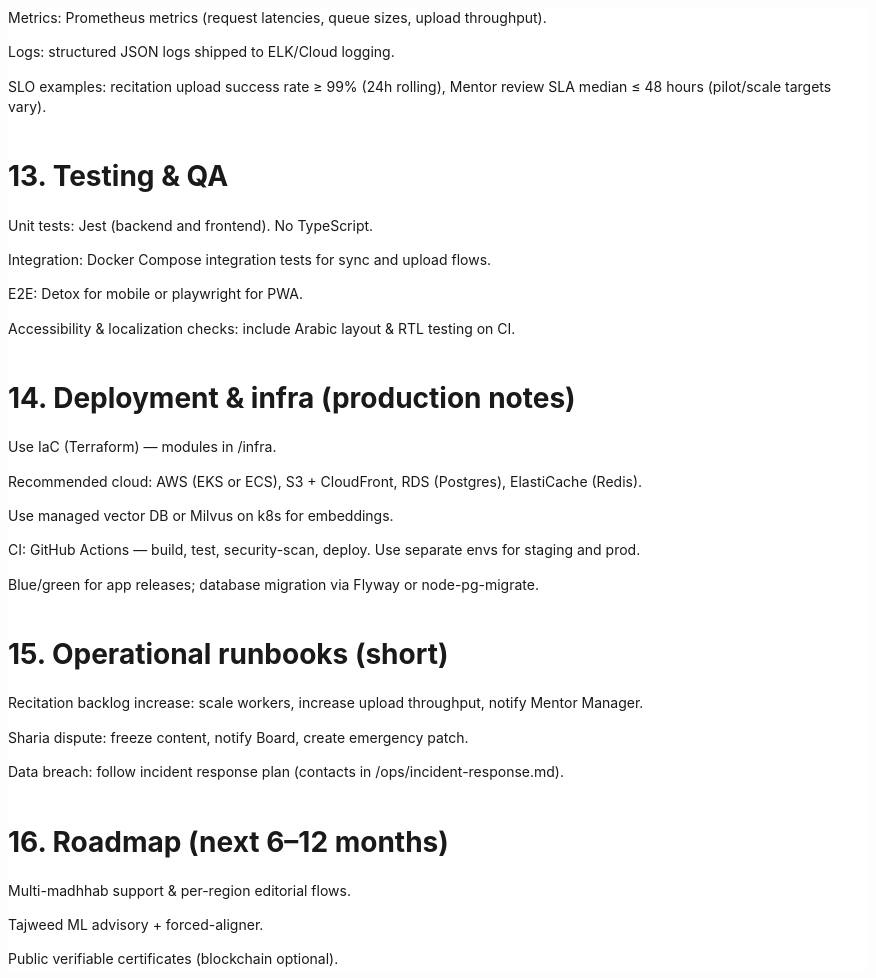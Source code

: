 
Metrics: Prometheus metrics (request latencies, queue sizes, upload throughput).


Logs: structured JSON logs shipped to ELK/Cloud logging.


SLO examples: recitation upload success rate ≥ 99% (24h rolling), Mentor review SLA median ≤ 48 hours (pilot/scale targets vary).



# 13. Testing & QA
Unit tests: Jest (backend and frontend). No TypeScript.


Integration: Docker Compose integration tests for sync and upload flows.


E2E: Detox for mobile or playwright for PWA.


Accessibility & localization checks: include Arabic layout & RTL testing on CI.



# 14. Deployment & infra (production notes)
Use IaC (Terraform) — modules in /infra.


Recommended cloud: AWS (EKS or ECS), S3 + CloudFront, RDS (Postgres), ElastiCache (Redis).


Use managed vector DB or Milvus on k8s for embeddings.


CI: GitHub Actions — build, test, security-scan, deploy. Use separate envs for staging and prod.


Blue/green for app releases; database migration via Flyway or node-pg-migrate.



# 15. Operational runbooks (short)
Recitation backlog increase: scale workers, increase upload throughput, notify Mentor Manager.


Sharia dispute: freeze content, notify Board, create emergency patch.


Data breach: follow incident response plan (contacts in /ops/incident-response.md).



# 16. Roadmap (next 6–12 months)
Multi-madhhab support & per-region editorial flows.


Tajweed ML advisory + forced-aligner.


Public verifiable certificates (blockchain optional).
